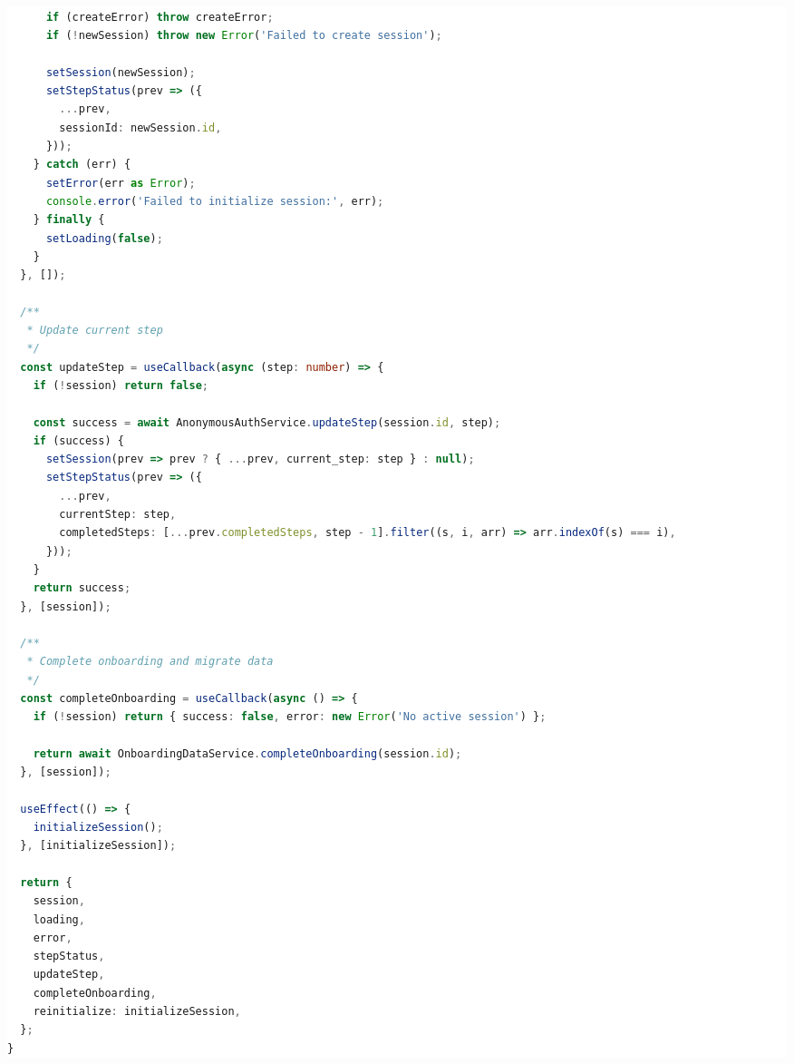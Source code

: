 ```typescript
      if (createError) throw createError;
      if (!newSession) throw new Error('Failed to create session');

      setSession(newSession);
      setStepStatus(prev => ({
        ...prev,
        sessionId: newSession.id,
      }));
    } catch (err) {
      setError(err as Error);
      console.error('Failed to initialize session:', err);
    } finally {
      setLoading(false);
    }
  }, []);

  /**
   * Update current step
   */
  const updateStep = useCallback(async (step: number) => {
    if (!session) return false;

    const success = await AnonymousAuthService.updateStep(session.id, step);
    if (success) {
      setSession(prev => prev ? { ...prev, current_step: step } : null);
      setStepStatus(prev => ({
        ...prev,
        currentStep: step,
        completedSteps: [...prev.completedSteps, step - 1].filter((s, i, arr) => arr.indexOf(s) === i),
      }));
    }
    return success;
  }, [session]);

  /**
   * Complete onboarding and migrate data
   */
  const completeOnboarding = useCallback(async () => {
    if (!session) return { success: false, error: new Error('No active session') };

    return await OnboardingDataService.completeOnboarding(session.id);
  }, [session]);

  useEffect(() => {
    initializeSession();
  }, [initializeSession]);

  return {
    session,
    loading,
    error,
    stepStatus,
    updateStep,
    completeOnboarding,
    reinitialize: initializeSession,
  };
}
```

